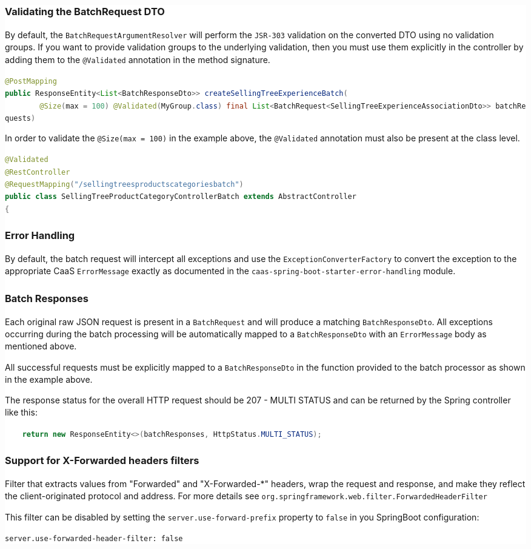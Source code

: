 ### Validating the BatchRequest DTO

By default, the `BatchRequestArgumentResolver` will perform the `JSR-303` validation on the converted DTO using no validation groups. If you want to provide validation groups to the underlying validation, then you must use them explicitly in the controller by adding them to the `@Validated` annotation in the method signature.

```java
@PostMapping
public ResponseEntity<List<BatchResponseDto>> createSellingTreeExperienceBatch(
        @Size(max = 100) @Validated(MyGroup.class) final List<BatchRequest<SellingTreeExperienceAssociationDto>> batchRequests)
```

In order to validate the `@Size(max = 100)` in the example above, the `@Validated` annotation must also be present at the class level.
```java
@Validated
@RestController
@RequestMapping("/sellingtreesproductscategoriesbatch")
public class SellingTreeProductCategoryControllerBatch extends AbstractController
{
```

### Error Handling

By default, the batch request will intercept all exceptions and use the `ExceptionConverterFactory` to convert the exception to the appropriate CaaS `ErrorMessage` exactly as documented in the `caas-spring-boot-starter-error-handling` module.

### Batch Responses

Each original raw JSON request is present in a `BatchRequest` and will produce a matching `BatchResponseDto`. All exceptions occurring during the batch processing will be automatically mapped to a `BatchResponseDto` with an `ErrorMessage` body as mentioned above.

All successful requests must be explicitly mapped to a `BatchResponseDto` in the function provided to the batch processor as shown in the example above.

The response status for the overall HTTP request should be 207 - MULTI STATUS and can be returned by the Spring controller like this:
```java
	return new ResponseEntity<>(batchResponses, HttpStatus.MULTI_STATUS);
```

### Support for X-Forwarded headers filters

Filter that extracts values from "Forwarded" and "X-Forwarded-*" headers, wrap the request
and response, and make they reflect the client-originated protocol and address.
For more details see `org.springframework.web.filter.ForwardedHeaderFilter`

This filter can be disabled by setting the `server.use-forward-prefix` property to `false` in you SpringBoot configuration:

    server.use-forwarded-header-filter: false
